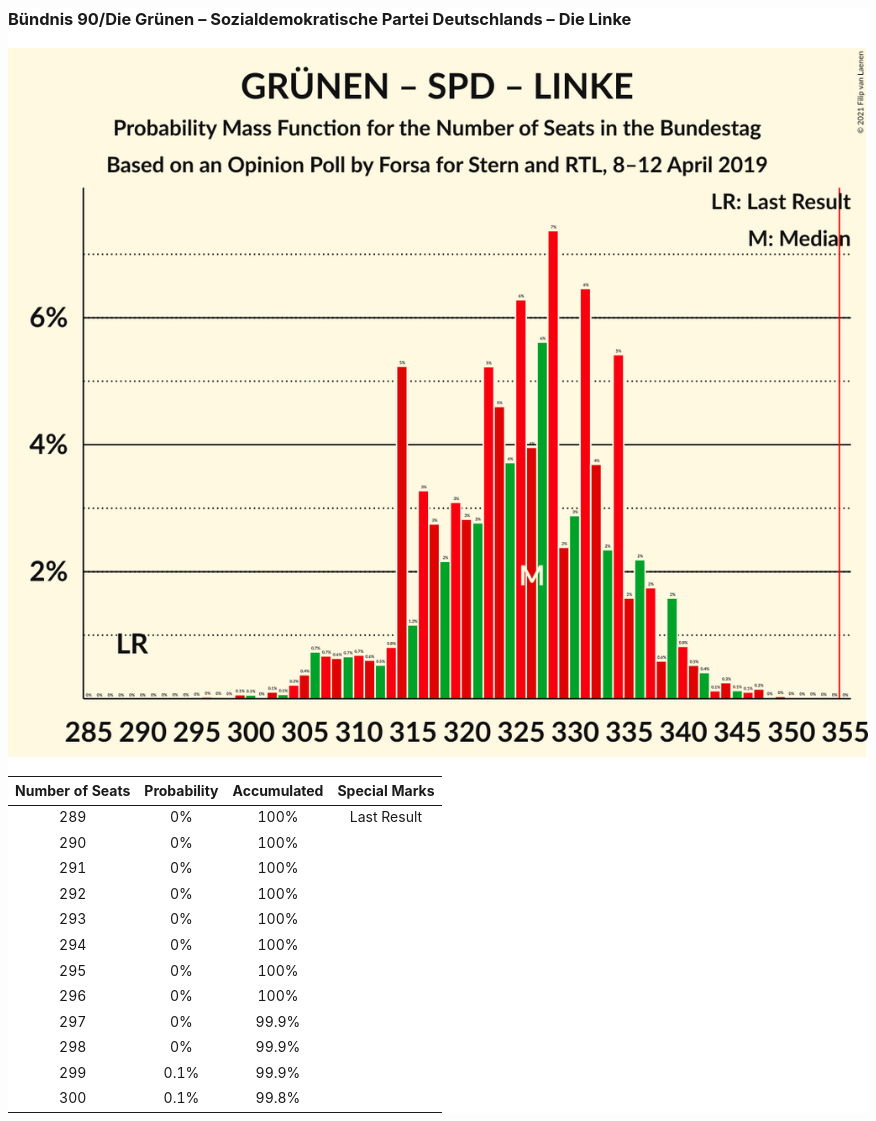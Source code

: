 ### Bündnis 90/Die Grünen – Sozialdemokratische Partei Deutschlands – Die Linke

![Graph with seats probability mass function not yet produced](2019-04-12-Forsa-coalitions-seats-pmf-grünen–spd–linke.png "Seats Probability Mass Function")

| Number of Seats | Probability | Accumulated | Special Marks |
|:---------------:|:-----------:|:-----------:|:-------------:|
| 289 | 0% | 100% | Last Result |
| 290 | 0% | 100% |  |
| 291 | 0% | 100% |  |
| 292 | 0% | 100% |  |
| 293 | 0% | 100% |  |
| 294 | 0% | 100% |  |
| 295 | 0% | 100% |  |
| 296 | 0% | 100% |  |
| 297 | 0% | 99.9% |  |
| 298 | 0% | 99.9% |  |
| 299 | 0.1% | 99.9% |  |
| 300 | 0.1% | 99.8% |  |